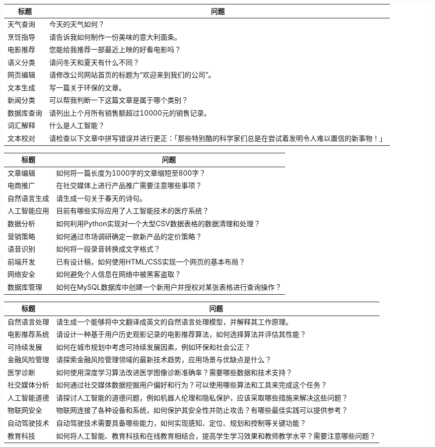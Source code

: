 |标题|问题|
|---|---|
|天气查询|今天的天气如何？|
|烹饪指导|请告诉我如何制作一份美味的意大利面条。|
|电影推荐|您能给我推荐一部最近上映的好看电影吗？|
|语义分类|请问冬天和夏天有什么不同？|
|网页编辑|请修改公司网站首页的标题为“欢迎来到我们的公司”。|
|文本生成|写一篇关于环保的文章。|
|新闻分类|可以帮我判断一下这篇文章是属于哪个类别？|
|数据库查询|请列出上个月所有销售额超过10000元的销售记录。|
|词汇解释|什么是人工智能？|
|文本校对|请检查以下文章中拼写错误并进行更正：「那些特别酷的科学家们总是在尝试着发明令人难以置信的新事物！」|

| 标题 | 问题 |
| --- | --- |
| 文章编辑 | 如何将一篇长度为1000字的文章缩短至800字？ |
| 电商推广 | 在社交媒体上进行产品推广需要注意哪些事项？ |
| 自然语言生成 | 请生成一句关于春天的诗句。 |
| 人工智能应用 | 目前有哪些实际应用了人工智能技术的医疗系统？ |
| 数据分析 | 如何利用Python实现对一个大型CSV数据表格的数据清理和处理？ |
| 营销策略 | 如何通过市场调研确定一款新产品的定价策略？ |
| 语音识别 | 如何将一段录音转换成文字格式？ |
| 前端开发 | 已有设计稿，如何使用HTML/CSS实现一个网页的基本布局？ |
| 网络安全 | 如何避免个人信息在网络中被黑客盗取？ |
| 数据库管理 | 如何在MySQL数据库中创建一个新用户并授权对某张表格进行查询操作？ |

|标题|问题|
|---|---|
|自然语言处理|请生成一个能够将中文翻译成英文的自然语言处理模型，并解释其工作原理。|
|电影推荐系统|请设计一种基于用户历史观影记录的电影推荐算法，如何选择算法并评估其性能？|
|可持续发展|如何在城市规划中考虑可持续发展因素，例如环保和社会公正？|
|金融风险管理|请探索金融风险管理领域的最新技术趋势，应用场景与优缺点是什么？|
|医学诊断|如何使用深度学习算法改进医学图像诊断准确率？需要哪些数据和技术支持？|
|社交媒体分析|如何通过社交媒体数据挖掘用户偏好和行为？可以使用哪些算法和工具来完成这个任务？|
|人工智能道德|请探讨人工智能的道德问题，例如机器人伦理和隐私保护，应该采取哪些措施来解决这些问题？|
|物联网安全|物联网连接了各种设备和系统，如何保护其安全性并防止攻击？有哪些最佳实践可以提供参考？|
|自动驾驶技术|自动驾驶技术需要具备哪些能力，如何实现感知、定位、规划和控制等关键功能？|
|教育科技|如何将人工智能、教育科技和在线教育相结合，提高学生学习效果和教师教学水平？需要注意哪些问题？|
